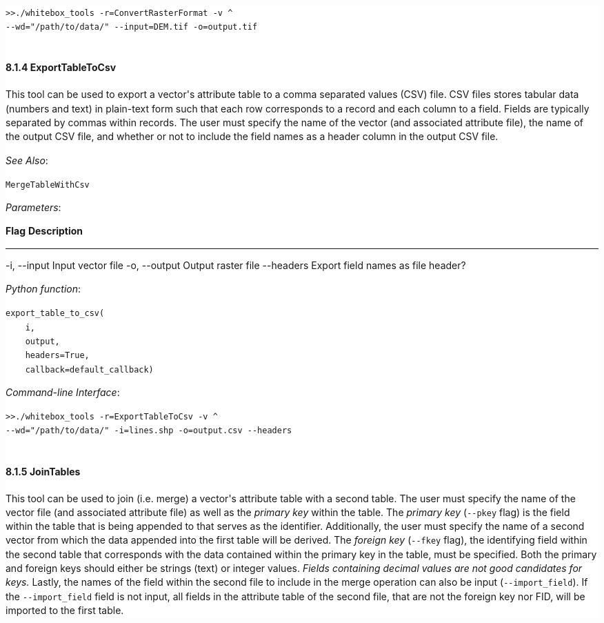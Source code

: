```
>>./whitebox_tools -r=ConvertRasterFormat -v ^
--wd="/path/to/data/" --input=DEM.tif -o=output.tif 


```


#### 8.1.4 ExportTableToCsv

This tool can be used to export a vector's attribute table to a comma separated values (CSV)
file. CSV files stores tabular data (numbers and text) in plain-text form such that each row
corresponds to a record and each column to a field. Fields are typically separated by commas
within records. The user must specify the name of the vector (and associated attribute file),
the name of the output CSV file, and whether or not to include the field names as a header
column in the output CSV file.

*See Also*:

`MergeTableWithCsv`

*Parameters*:

**Flag**             **Description**
-------------------  ---------------
-i, -\-input         Input vector file
-o, -\-output        Output raster file
-\-headers           Export field names as file header?


*Python function*:

~~~~{.python}
export_table_to_csv(
    i, 
    output, 
    headers=True, 
    callback=default_callback)
~~~~

*Command-line Interface*:

```
>>./whitebox_tools -r=ExportTableToCsv -v ^
--wd="/path/to/data/" -i=lines.shp -o=output.csv --headers 


```


#### 8.1.5 JoinTables

This tool can be used to join (i.e. merge) a vector's attribute table with a second table. The
user must specify the name of the vector file (and associated attribute file) as well as the
*primary key* within the table. The *primary key* (`--pkey` flag) is the field
within the table that is being appended to that serves as the identifier. Additionally, the user
must specify the name of a second vector from which the data appended into the first table will be
derived. The *foreign key* (`--fkey` flag), the identifying field within the
second table that corresponds with the data contained within the primary key in the table, must be
specified. Both the primary and foreign keys should either be strings (text) or integer values.
*Fields containing decimal values are not good candidates for keys.* Lastly, the names of the field
within the second file to include in the merge operation can also be input (`--import_field`). If the
`--import_field` field is not input, all fields in the attribute table of the second file, that are not
the foreign key nor FID, will be imported to the first table.
